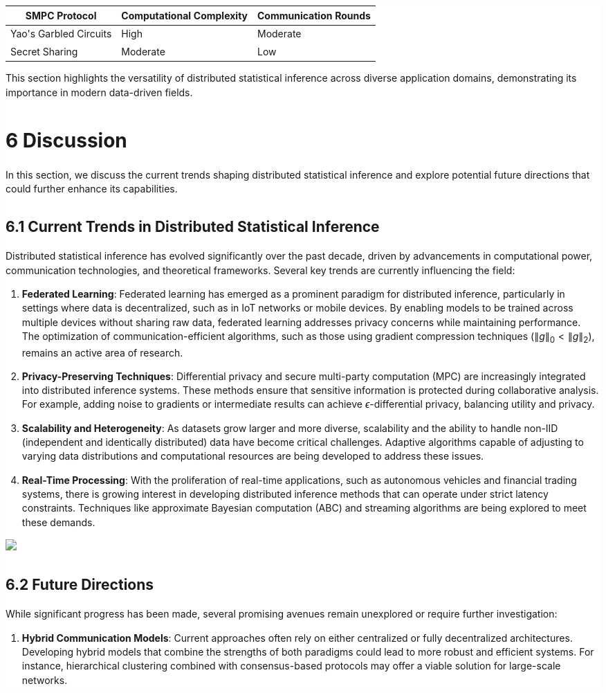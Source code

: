 | SMPC Protocol | Computational Complexity | Communication Rounds |
|--------------|--------------------------|----------------------|
| Yao's Garbled Circuits | High | Moderate |
| Secret Sharing | Moderate | Low |

This section highlights the versatility of distributed statistical inference across diverse application domains, demonstrating its importance in modern data-driven fields.

# 6 Discussion

In this section, we discuss the current trends shaping distributed statistical inference and explore potential future directions that could further enhance its capabilities.

## 6.1 Current Trends in Distributed Statistical Inference

Distributed statistical inference has evolved significantly over the past decade, driven by advancements in computational power, communication technologies, and theoretical frameworks. Several key trends are currently influencing the field:

1. **Federated Learning**: Federated learning has emerged as a prominent paradigm for distributed inference, particularly in settings where data is decentralized, such as in IoT networks or mobile devices. By enabling models to be trained across multiple devices without sharing raw data, federated learning addresses privacy concerns while maintaining performance. The optimization of communication-efficient algorithms, such as those using gradient compression techniques ($\|g\|_0 < \|g\|_2$), remains an active area of research.

2. **Privacy-Preserving Techniques**: Differential privacy and secure multi-party computation (MPC) are increasingly integrated into distributed inference systems. These methods ensure that sensitive information is protected during collaborative analysis. For example, adding noise to gradients or intermediate results can achieve $\epsilon$-differential privacy, balancing utility and privacy.

3. **Scalability and Heterogeneity**: As datasets grow larger and more diverse, scalability and the ability to handle non-IID (independent and identically distributed) data have become critical challenges. Adaptive algorithms capable of adjusting to varying data distributions and computational resources are being developed to address these issues.

4. **Real-Time Processing**: With the proliferation of real-time applications, such as autonomous vehicles and financial trading systems, there is growing interest in developing distributed inference methods that can operate under strict latency constraints. Techniques like approximate Bayesian computation (ABC) and streaming algorithms are being explored to meet these demands.

![](placeholder_for_real_time_processing_diagram)

## 6.2 Future Directions

While significant progress has been made, several promising avenues remain unexplored or require further investigation:

1. **Hybrid Communication Models**: Current approaches often rely on either centralized or fully decentralized architectures. Developing hybrid models that combine the strengths of both paradigms could lead to more robust and efficient systems. For instance, hierarchical clustering combined with consensus-based protocols may offer a viable solution for large-scale networks.
